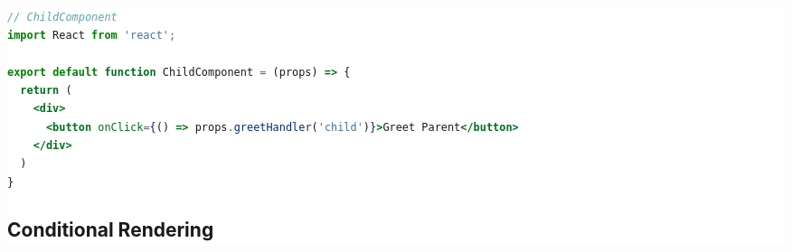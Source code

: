 
```jsx
// ChildComponent
import React from 'react';

export default function ChildComponent = (props) => {
  return (
    <div>
      <button onClick={() => props.greetHandler('child')}>Greet Parent</button>
    </div>
  )
}
```

</td>  
</tr>
</tbody>
</table>

## Conditional Rendering

